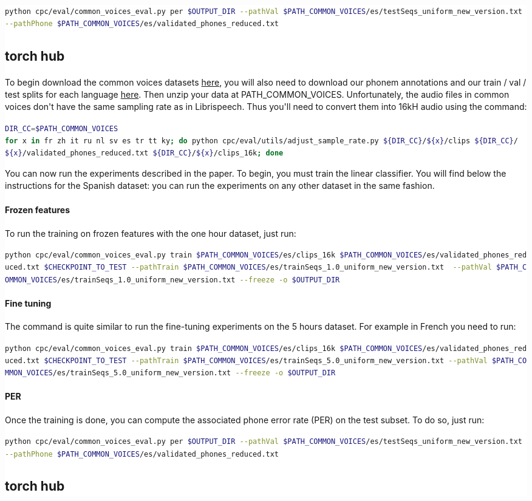```bash
python cpc/eval/common_voices_eval.py per $OUTPUT_DIR --pathVal $PATH_COMMON_VOICES/es/testSeqs_uniform_new_version.txt --pathPhone $PATH_COMMON_VOICES/es/validated_phones_reduced.txt
```

## torch hub

To begin download the common voices datasets [here](https://voice.mozilla.org/en/datasets), you will also need to download our phonem annotations and our train / val / test splits for each language [here](https://dl.fbaipublicfiles.com/cpc_audio/common_voices_splits.tar.gz). Then unzip your data at PATH_COMMON_VOICES.
Unfortunately, the audio files in common voices don't have the same sampling rate as in Librispeech. Thus you'll need to convert them into 16kH audio using the command:

```bash
DIR_CC=$PATH_COMMON_VOICES
for x in fr zh it ru nl sv es tr tt ky; do python cpc/eval/utils/adjust_sample_rate.py ${DIR_CC}/${x}/clips ${DIR_CC}/${x}/validated_phones_reduced.txt ${DIR_CC}/${x}/clips_16k; done
```

You can now run the experiments described in the paper. To begin, you must train the linear classifier. You will find below the instructions for the Spanish dataset: you can run the experiments on any other dataset in the same fashion.

#### Frozen features

To run the training on frozen features with the one hour dataset, just run:

```bash
python cpc/eval/common_voices_eval.py train $PATH_COMMON_VOICES/es/clips_16k $PATH_COMMON_VOICES/es/validated_phones_reduced.txt $CHECKPOINT_TO_TEST --pathTrain $PATH_COMMON_VOICES/es/trainSeqs_1.0_uniform_new_version.txt  --pathVal $PATH_COMMON_VOICES/es/trainSeqs_1.0_uniform_new_version.txt --freeze -o $OUTPUT_DIR
```

#### Fine tuning

The command is quite similar to run the fine-tuning experiments on the 5 hours dataset. For example in French you need to run:
```bash
python cpc/eval/common_voices_eval.py train $PATH_COMMON_VOICES/es/clips_16k $PATH_COMMON_VOICES/es/validated_phones_reduced.txt $CHECKPOINT_TO_TEST --pathTrain $PATH_COMMON_VOICES/es/trainSeqs_5.0_uniform_new_version.txt --pathVal $PATH_COMMON_VOICES/es/trainSeqs_5.0_uniform_new_version.txt --freeze -o $OUTPUT_DIR
```

#### PER

Once the training is done, you can compute the associated phone error rate (PER) on the test subset. To do so, just run:

```bash
python cpc/eval/common_voices_eval.py per $OUTPUT_DIR --pathVal $PATH_COMMON_VOICES/es/testSeqs_uniform_new_version.txt --pathPhone $PATH_COMMON_VOICES/es/validated_phones_reduced.txt
```

## torch hub
